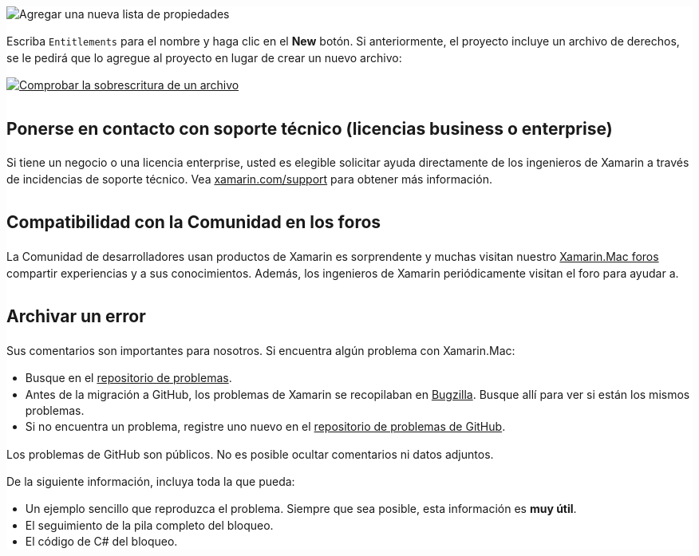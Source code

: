![Agregar una nueva lista de propiedades](troubleshooting-images/entitlements03.png "agregar una nueva lista de propiedades")

Escriba `Entitlements` para el nombre y haga clic en el **New** botón. Si anteriormente, el proyecto incluye un archivo de derechos, se le pedirá que lo agregue al proyecto en lugar de crear un nuevo archivo:

[![Comprobar la sobrescritura de un archivo](troubleshooting-images/entitlements04.png "comprobar la sobrescritura de un archivo")](troubleshooting-images/entitlements04-large.png#lightbox)

## <a name="contacting-support-business-or-enterprise-licenses"></a>Ponerse en contacto con soporte técnico (licencias business o enterprise)

Si tiene un negocio o una licencia enterprise, usted es elegible solicitar ayuda directamente de los ingenieros de Xamarin a través de incidencias de soporte técnico. Vea [xamarin.com/support](http://xamarin.com/support) para obtener más información.

## <a name="community-support-on-the-forums"></a>Compatibilidad con la Comunidad en los foros

La Comunidad de desarrolladores usan productos de Xamarin es sorprendente y muchas visitan nuestro [Xamarin.Mac foros](http://forums.xamarin.com/categories/mac) compartir experiencias y a sus conocimientos. Además, los ingenieros de Xamarin periódicamente visitan el foro para ayudar a.

<a name="filing-a-bug"/>

## <a name="filing-a-bug"></a>Archivar un error

Sus comentarios son importantes para nosotros. Si encuentra algún problema con Xamarin.Mac:

- Busque en el [repositorio de problemas](https://github.com/xamarin/xamarin-macios/issues). 
- Antes de la migración a GitHub, los problemas de Xamarin se recopilaban en [Bugzilla](https://bugzilla.xamarin.com/describecomponents.cgi). Busque allí para ver si están los mismos problemas.
- Si no encuentra un problema, registre uno nuevo en el [repositorio de problemas de GitHub](https://github.com/xamarin/xamarin-macios/issues/new).

Los problemas de GitHub son públicos. No es posible ocultar comentarios ni datos adjuntos. 

De la siguiente información, incluya toda la que pueda:                                                                                                                                          

- Un ejemplo sencillo que reproduzca el problema. Siempre que sea posible, esta información es **muy útil**. 
- El seguimiento de la pila completo del bloqueo.
- El código de C# del bloqueo. 
